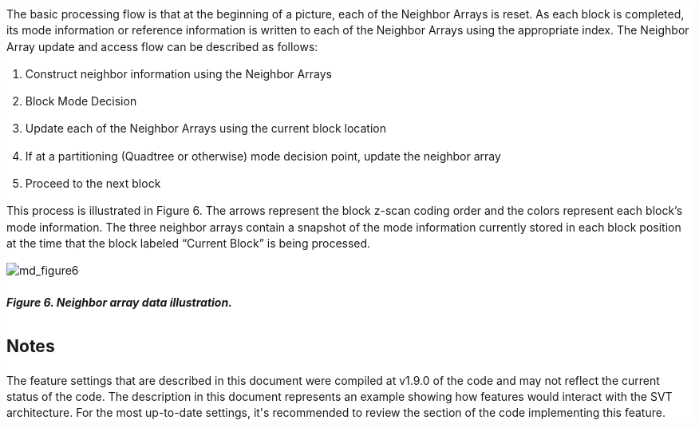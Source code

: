 The basic processing flow is that at the beginning of a picture, each of the
Neighbor Arrays is reset. As each block is completed, its mode information or
reference information is written to each of the Neighbor Arrays using the
appropriate index. The Neighbor Array update and access flow can be described
as follows:

1. Construct neighbor information using the Neighbor Arrays

2. Block Mode Decision

3. Update each of the Neighbor Arrays using the current block location

4. If at a partitioning (Quadtree or otherwise) mode decision point, update the neighbor array

5. Proceed to the next block

This process is illustrated in Figure 6. The arrows represent the block z-scan
coding order and the colors represent each block’s mode information. The three
neighbor arrays contain a snapshot of the mode information currently stored in
each block position at the time that the block labeled “Current Block” is being
processed.

![md_figure6](./img/md_figure6.png)

##### Figure 6. Neighbor array data illustration.

## Notes

The feature settings that are described in this document were compiled at
v1.9.0 of the code and may not reflect the current status of the code. The
description in this document represents an example showing how features would
interact with the SVT architecture. For the most up-to-date settings, it's
recommended to review the section of the code implementing this feature.
